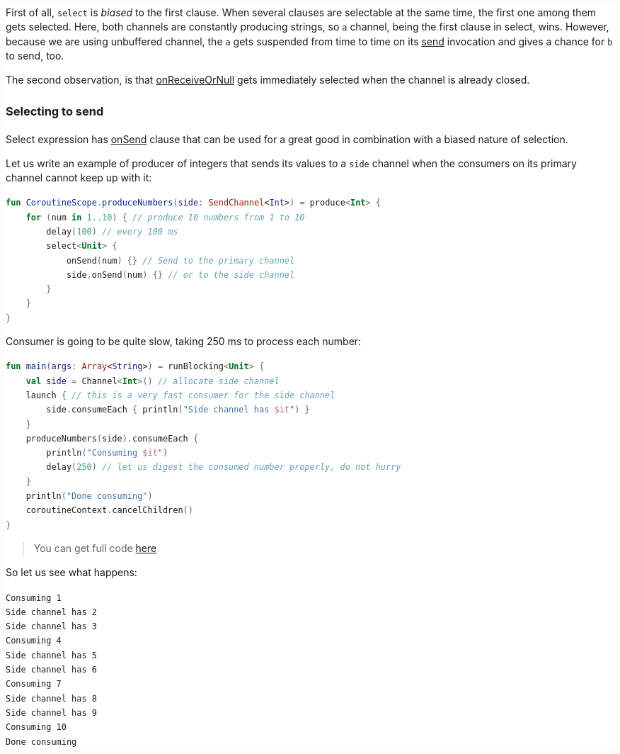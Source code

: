 First of all, `select` is _biased_ to the first clause. When several clauses are selectable at the same time, 
the first one among them gets selected. Here, both channels are constantly producing strings, so `a` channel,
being the first clause in select, wins. However, because we are using unbuffered channel, the `a` gets suspended from
time to time on its [send][SendChannel.send] invocation and gives a chance for `b` to send, too.

The second observation, is that [onReceiveOrNull][ReceiveChannel.onReceiveOrNull] gets immediately selected when the 
channel is already closed.

### Selecting to send

Select expression has [onSend][SendChannel.onSend] clause that can be used for a great good in combination 
with a biased nature of selection.

Let us write an example of producer of integers that sends its values to a `side` channel when 
the consumers on its primary channel cannot keep up with it:



```kotlin
fun CoroutineScope.produceNumbers(side: SendChannel<Int>) = produce<Int> {
    for (num in 1..10) { // produce 10 numbers from 1 to 10
        delay(100) // every 100 ms
        select<Unit> {
            onSend(num) {} // Send to the primary channel
            side.onSend(num) {} // or to the side channel     
        }
    }
}
```

Consumer is going to be quite slow, taking 250 ms to process each number:

```kotlin
fun main(args: Array<String>) = runBlocking<Unit> {
    val side = Channel<Int>() // allocate side channel
    launch { // this is a very fast consumer for the side channel
        side.consumeEach { println("Side channel has $it") }
    }
    produceNumbers(side).consumeEach { 
        println("Consuming $it")
        delay(250) // let us digest the consumed number properly, do not hurry
    }
    println("Done consuming")
    coroutineContext.cancelChildren()    
}
``` 
 
> You can get full code [here](core/kotlinx-coroutines-core/test/guide/example-select-03.kt)
  
So let us see what happens:
 
```text
Consuming 1
Side channel has 2
Side channel has 3
Consuming 4
Side channel has 5
Side channel has 6
Consuming 7
Side channel has 8
Side channel has 9
Consuming 10
Done consuming
```


[launch]: https://kotlin.github.io/kotlinx.coroutines/kotlinx-coroutines-core/kotlinx.coroutines/launch.html
[CoroutineScope]: https://kotlin.github.io/kotlinx.coroutines/kotlinx-coroutines-core/kotlinx.coroutines/-coroutine-scope/index.html
[GlobalScope]: https://kotlin.github.io/kotlinx.coroutines/kotlinx-coroutines-core/kotlinx.coroutines/-global-scope/index.html
[delay]: https://kotlin.github.io/kotlinx.coroutines/kotlinx-coroutines-core/kotlinx.coroutines/delay.html
[runBlocking]: https://kotlin.github.io/kotlinx.coroutines/kotlinx-coroutines-core/kotlinx.coroutines/run-blocking.html
[Job]: https://kotlin.github.io/kotlinx.coroutines/kotlinx-coroutines-core/kotlinx.coroutines/-job/index.html
[Job.join]: https://kotlin.github.io/kotlinx.coroutines/kotlinx-coroutines-core/kotlinx.coroutines/-job/join.html
[coroutineScope]: https://kotlin.github.io/kotlinx.coroutines/kotlinx-coroutines-core/kotlinx.coroutines/coroutine-scope.html
[currentScope]: https://kotlin.github.io/kotlinx.coroutines/kotlinx-coroutines-core/kotlinx.coroutines/current-scope.html
[cancelAndJoin]: https://kotlin.github.io/kotlinx.coroutines/kotlinx-coroutines-core/kotlinx.coroutines/cancel-and-join.html
[Job.cancel]: https://kotlin.github.io/kotlinx.coroutines/kotlinx-coroutines-core/kotlinx.coroutines/-job/cancel.html
[CancellationException]: https://kotlin.github.io/kotlinx.coroutines/kotlinx-coroutines-core/kotlinx.coroutines/-cancellation-exception/index.html
[yield]: https://kotlin.github.io/kotlinx.coroutines/kotlinx-coroutines-core/kotlinx.coroutines/yield.html
[isActive]: https://kotlin.github.io/kotlinx.coroutines/kotlinx-coroutines-core/kotlinx.coroutines/is-active.html
[withContext]: https://kotlin.github.io/kotlinx.coroutines/kotlinx-coroutines-core/kotlinx.coroutines/with-context.html
[NonCancellable]: https://kotlin.github.io/kotlinx.coroutines/kotlinx-coroutines-core/kotlinx.coroutines/-non-cancellable/index.html
[withTimeout]: https://kotlin.github.io/kotlinx.coroutines/kotlinx-coroutines-core/kotlinx.coroutines/with-timeout.html
[withTimeoutOrNull]: https://kotlin.github.io/kotlinx.coroutines/kotlinx-coroutines-core/kotlinx.coroutines/with-timeout-or-null.html
[async]: https://kotlin.github.io/kotlinx.coroutines/kotlinx-coroutines-core/kotlinx.coroutines/async.html
[Deferred]: https://kotlin.github.io/kotlinx.coroutines/kotlinx-coroutines-core/kotlinx.coroutines/-deferred/index.html
[CoroutineStart.LAZY]: https://kotlin.github.io/kotlinx.coroutines/kotlinx-coroutines-core/kotlinx.coroutines/-coroutine-start/-l-a-z-y.html
[Deferred.await]: https://kotlin.github.io/kotlinx.coroutines/kotlinx-coroutines-core/kotlinx.coroutines/-deferred/await.html
[Job.start]: https://kotlin.github.io/kotlinx.coroutines/kotlinx-coroutines-core/kotlinx.coroutines/-job/start.html
[CoroutineDispatcher]: https://kotlin.github.io/kotlinx.coroutines/kotlinx-coroutines-core/kotlinx.coroutines/-coroutine-dispatcher/index.html
[Dispatchers.Unconfined]: https://kotlin.github.io/kotlinx.coroutines/kotlinx-coroutines-core/kotlinx.coroutines/-dispatchers/-unconfined.html
[Dispatchers.Default]: https://kotlin.github.io/kotlinx.coroutines/kotlinx-coroutines-core/kotlinx.coroutines/-dispatchers/-default.html
[newSingleThreadContext]: https://kotlin.github.io/kotlinx.coroutines/kotlinx-coroutines-core/kotlinx.coroutines/new-single-thread-context.html
[ThreadPoolDispatcher.close]: https://kotlin.github.io/kotlinx.coroutines/kotlinx-coroutines-core/kotlinx.coroutines/-thread-pool-dispatcher/close.html
[newCoroutineContext]: https://kotlin.github.io/kotlinx.coroutines/kotlinx-coroutines-core/kotlinx.coroutines/new-coroutine-context.html
[CoroutineScope.coroutineContext]: https://kotlin.github.io/kotlinx.coroutines/kotlinx-coroutines-core/kotlinx.coroutines/-coroutine-scope/coroutine-context.html
[CoroutineName]: https://kotlin.github.io/kotlinx.coroutines/kotlinx-coroutines-core/kotlinx.coroutines/-coroutine-name/index.html
[Job()]: https://kotlin.github.io/kotlinx.coroutines/kotlinx-coroutines-core/kotlinx.coroutines/-job.html
[asContextElement]: https://kotlin.github.io/kotlinx.coroutines/kotlinx-coroutines-core/kotlinx.coroutines/java.lang.-thread-local/as-context-element.html
[ThreadContextElement]: https://kotlin.github.io/kotlinx.coroutines/kotlinx-coroutines-core/kotlinx.coroutines/-thread-context-element/index.html
[CoroutineExceptionHandler]: https://kotlin.github.io/kotlinx.coroutines/kotlinx-coroutines-core/kotlinx.coroutines/-coroutine-exception-handler/index.html
[CoroutineScope()]: https://kotlin.github.io/kotlinx.coroutines/kotlinx-coroutines-core/kotlinx.coroutines/-coroutine-scope.html
[CompletableDeferred]: https://kotlin.github.io/kotlinx.coroutines/kotlinx-coroutines-core/kotlinx.coroutines/-completable-deferred/index.html
[Deferred.onAwait]: https://kotlin.github.io/kotlinx.coroutines/kotlinx-coroutines-core/kotlinx.coroutines/-deferred/on-await.html
[Mutex]: https://kotlin.github.io/kotlinx.coroutines/kotlinx-coroutines-core/kotlinx.coroutines.sync/-mutex/index.html
[Mutex.lock]: https://kotlin.github.io/kotlinx.coroutines/kotlinx-coroutines-core/kotlinx.coroutines.sync/-mutex/lock.html
[Mutex.unlock]: https://kotlin.github.io/kotlinx.coroutines/kotlinx-coroutines-core/kotlinx.coroutines.sync/-mutex/unlock.html
[withLock]: https://kotlin.github.io/kotlinx.coroutines/kotlinx-coroutines-core/kotlinx.coroutines.sync/with-lock.html
[actor]: https://kotlin.github.io/kotlinx.coroutines/kotlinx-coroutines-core/kotlinx.coroutines.channels/actor.html
[produce]: https://kotlin.github.io/kotlinx.coroutines/kotlinx-coroutines-core/kotlinx.coroutines.channels/produce.html
[ReceiveChannel.receive]: https://kotlin.github.io/kotlinx.coroutines/kotlinx-coroutines-core/kotlinx.coroutines.channels/-receive-channel/receive.html
[Channel]: https://kotlin.github.io/kotlinx.coroutines/kotlinx-coroutines-core/kotlinx.coroutines.channels/-channel/index.html
[SendChannel.send]: https://kotlin.github.io/kotlinx.coroutines/kotlinx-coroutines-core/kotlinx.coroutines.channels/-send-channel/send.html
[SendChannel.close]: https://kotlin.github.io/kotlinx.coroutines/kotlinx-coroutines-core/kotlinx.coroutines.channels/-send-channel/close.html
[consumeEach]: https://kotlin.github.io/kotlinx.coroutines/kotlinx-coroutines-core/kotlinx.coroutines.channels/consume-each.html
[Channel()]: https://kotlin.github.io/kotlinx.coroutines/kotlinx-coroutines-core/kotlinx.coroutines.channels/-channel.html
[ticker]: https://kotlin.github.io/kotlinx.coroutines/kotlinx-coroutines-core/kotlinx.coroutines.channels/ticker.html
[ReceiveChannel.cancel]: https://kotlin.github.io/kotlinx.coroutines/kotlinx-coroutines-core/kotlinx.coroutines.channels/-receive-channel/cancel.html
[TickerMode.FIXED_DELAY]: https://kotlin.github.io/kotlinx.coroutines/kotlinx-coroutines-core/kotlinx.coroutines.channels/-ticker-mode/-f-i-x-e-d_-d-e-l-a-y.html
[ReceiveChannel.onReceive]: https://kotlin.github.io/kotlinx.coroutines/kotlinx-coroutines-core/kotlinx.coroutines.channels/-receive-channel/on-receive.html
[ReceiveChannel.onReceiveOrNull]: https://kotlin.github.io/kotlinx.coroutines/kotlinx-coroutines-core/kotlinx.coroutines.channels/-receive-channel/on-receive-or-null.html
[SendChannel.onSend]: https://kotlin.github.io/kotlinx.coroutines/kotlinx-coroutines-core/kotlinx.coroutines.channels/-send-channel/on-send.html
[select]: https://kotlin.github.io/kotlinx.coroutines/kotlinx-coroutines-core/kotlinx.coroutines.selects/select.html